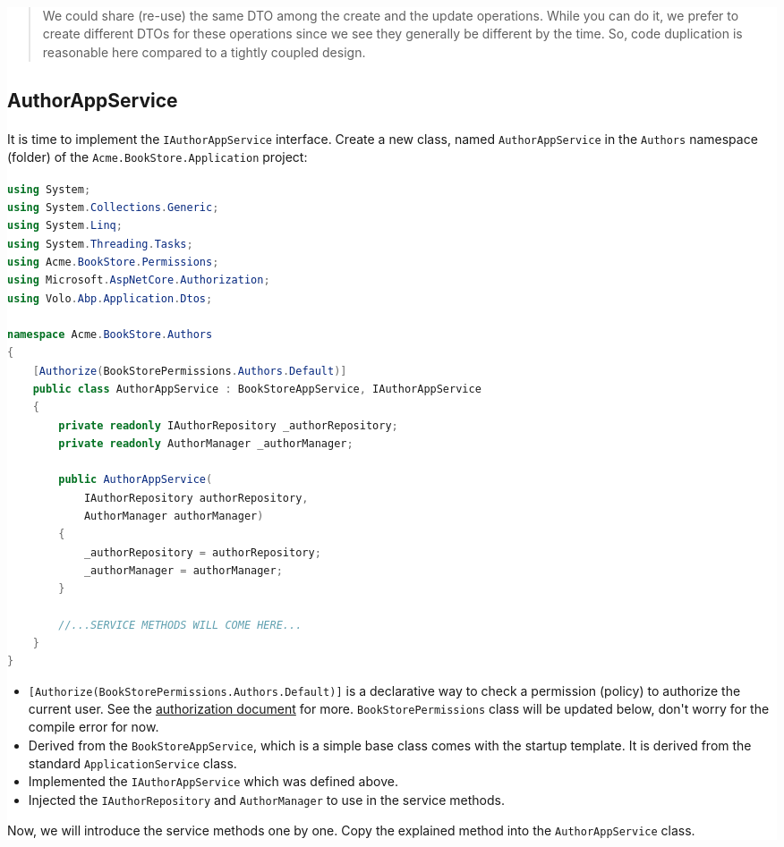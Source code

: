 ````csharp
````

> We could share (re-use) the same DTO among the create and the update operations. While you can do it, we prefer to create different DTOs for these operations since we see they generally be different by the time. So, code duplication is reasonable here compared to a tightly coupled design.

## AuthorAppService

It is time to implement the `IAuthorAppService` interface. Create a new class, named `AuthorAppService` in the `Authors` namespace (folder) of the `Acme.BookStore.Application` project:

````csharp
using System;
using System.Collections.Generic;
using System.Linq;
using System.Threading.Tasks;
using Acme.BookStore.Permissions;
using Microsoft.AspNetCore.Authorization;
using Volo.Abp.Application.Dtos;

namespace Acme.BookStore.Authors
{
    [Authorize(BookStorePermissions.Authors.Default)]
    public class AuthorAppService : BookStoreAppService, IAuthorAppService
    {
        private readonly IAuthorRepository _authorRepository;
        private readonly AuthorManager _authorManager;

        public AuthorAppService(
            IAuthorRepository authorRepository,
            AuthorManager authorManager)
        {
            _authorRepository = authorRepository;
            _authorManager = authorManager;
        }

        //...SERVICE METHODS WILL COME HERE...
    }
}
````

* `[Authorize(BookStorePermissions.Authors.Default)]` is a declarative way to check a permission (policy) to authorize the current user. See the [authorization document](https://docs.abp.io/en/abp/latest/Authorization) for more. `BookStorePermissions` class will be updated below, don't worry for the compile error for now.
* Derived from the `BookStoreAppService`, which is a simple base class comes with the startup template. It is derived from the standard `ApplicationService` class.
* Implemented the `IAuthorAppService` which was defined above.
* Injected the `IAuthorRepository` and `AuthorManager` to use in the service methods.

Now, we will introduce the service methods one by one. Copy the explained method into the `AuthorAppService` class.
